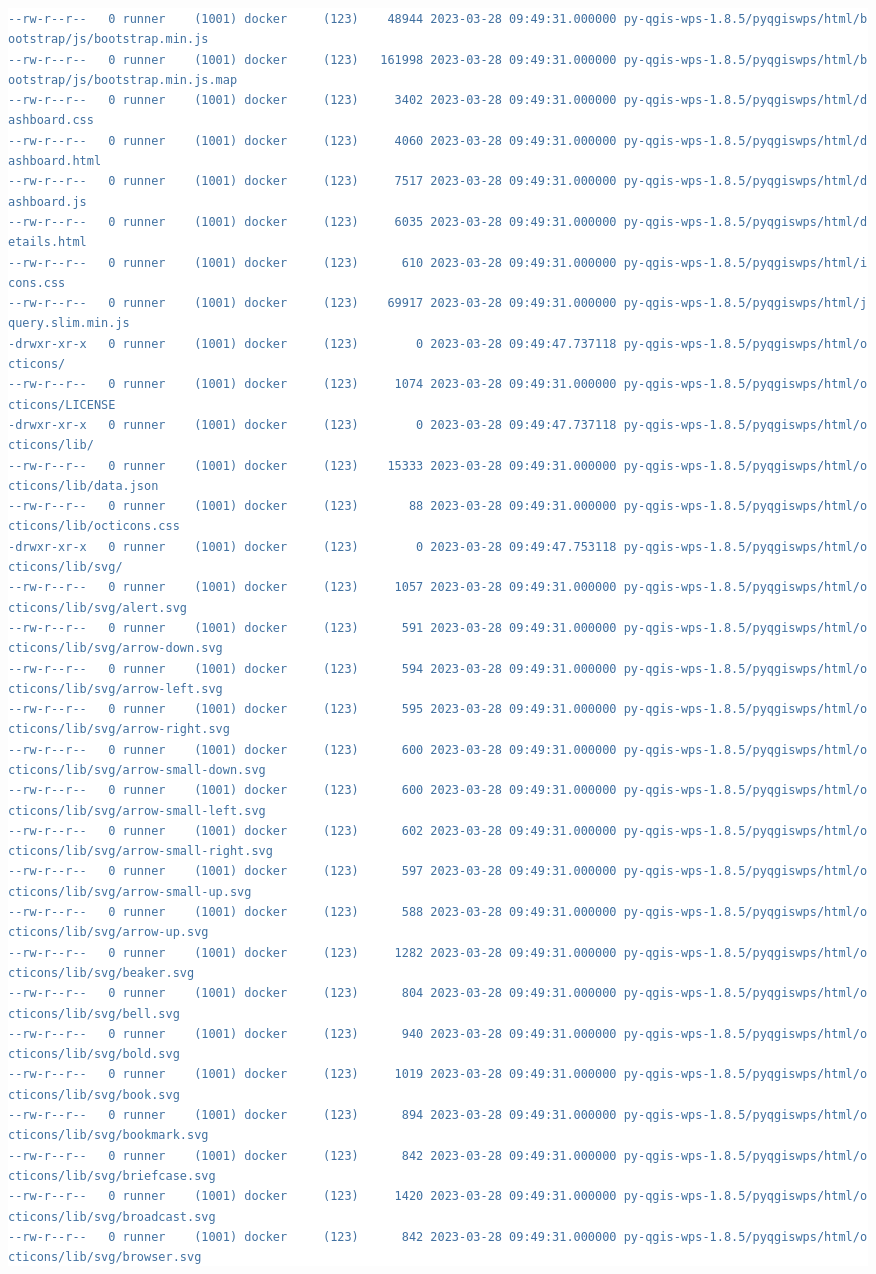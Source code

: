 ```diff
--rw-r--r--   0 runner    (1001) docker     (123)    48944 2023-03-28 09:49:31.000000 py-qgis-wps-1.8.5/pyqgiswps/html/bootstrap/js/bootstrap.min.js
--rw-r--r--   0 runner    (1001) docker     (123)   161998 2023-03-28 09:49:31.000000 py-qgis-wps-1.8.5/pyqgiswps/html/bootstrap/js/bootstrap.min.js.map
--rw-r--r--   0 runner    (1001) docker     (123)     3402 2023-03-28 09:49:31.000000 py-qgis-wps-1.8.5/pyqgiswps/html/dashboard.css
--rw-r--r--   0 runner    (1001) docker     (123)     4060 2023-03-28 09:49:31.000000 py-qgis-wps-1.8.5/pyqgiswps/html/dashboard.html
--rw-r--r--   0 runner    (1001) docker     (123)     7517 2023-03-28 09:49:31.000000 py-qgis-wps-1.8.5/pyqgiswps/html/dashboard.js
--rw-r--r--   0 runner    (1001) docker     (123)     6035 2023-03-28 09:49:31.000000 py-qgis-wps-1.8.5/pyqgiswps/html/details.html
--rw-r--r--   0 runner    (1001) docker     (123)      610 2023-03-28 09:49:31.000000 py-qgis-wps-1.8.5/pyqgiswps/html/icons.css
--rw-r--r--   0 runner    (1001) docker     (123)    69917 2023-03-28 09:49:31.000000 py-qgis-wps-1.8.5/pyqgiswps/html/jquery.slim.min.js
-drwxr-xr-x   0 runner    (1001) docker     (123)        0 2023-03-28 09:49:47.737118 py-qgis-wps-1.8.5/pyqgiswps/html/octicons/
--rw-r--r--   0 runner    (1001) docker     (123)     1074 2023-03-28 09:49:31.000000 py-qgis-wps-1.8.5/pyqgiswps/html/octicons/LICENSE
-drwxr-xr-x   0 runner    (1001) docker     (123)        0 2023-03-28 09:49:47.737118 py-qgis-wps-1.8.5/pyqgiswps/html/octicons/lib/
--rw-r--r--   0 runner    (1001) docker     (123)    15333 2023-03-28 09:49:31.000000 py-qgis-wps-1.8.5/pyqgiswps/html/octicons/lib/data.json
--rw-r--r--   0 runner    (1001) docker     (123)       88 2023-03-28 09:49:31.000000 py-qgis-wps-1.8.5/pyqgiswps/html/octicons/lib/octicons.css
-drwxr-xr-x   0 runner    (1001) docker     (123)        0 2023-03-28 09:49:47.753118 py-qgis-wps-1.8.5/pyqgiswps/html/octicons/lib/svg/
--rw-r--r--   0 runner    (1001) docker     (123)     1057 2023-03-28 09:49:31.000000 py-qgis-wps-1.8.5/pyqgiswps/html/octicons/lib/svg/alert.svg
--rw-r--r--   0 runner    (1001) docker     (123)      591 2023-03-28 09:49:31.000000 py-qgis-wps-1.8.5/pyqgiswps/html/octicons/lib/svg/arrow-down.svg
--rw-r--r--   0 runner    (1001) docker     (123)      594 2023-03-28 09:49:31.000000 py-qgis-wps-1.8.5/pyqgiswps/html/octicons/lib/svg/arrow-left.svg
--rw-r--r--   0 runner    (1001) docker     (123)      595 2023-03-28 09:49:31.000000 py-qgis-wps-1.8.5/pyqgiswps/html/octicons/lib/svg/arrow-right.svg
--rw-r--r--   0 runner    (1001) docker     (123)      600 2023-03-28 09:49:31.000000 py-qgis-wps-1.8.5/pyqgiswps/html/octicons/lib/svg/arrow-small-down.svg
--rw-r--r--   0 runner    (1001) docker     (123)      600 2023-03-28 09:49:31.000000 py-qgis-wps-1.8.5/pyqgiswps/html/octicons/lib/svg/arrow-small-left.svg
--rw-r--r--   0 runner    (1001) docker     (123)      602 2023-03-28 09:49:31.000000 py-qgis-wps-1.8.5/pyqgiswps/html/octicons/lib/svg/arrow-small-right.svg
--rw-r--r--   0 runner    (1001) docker     (123)      597 2023-03-28 09:49:31.000000 py-qgis-wps-1.8.5/pyqgiswps/html/octicons/lib/svg/arrow-small-up.svg
--rw-r--r--   0 runner    (1001) docker     (123)      588 2023-03-28 09:49:31.000000 py-qgis-wps-1.8.5/pyqgiswps/html/octicons/lib/svg/arrow-up.svg
--rw-r--r--   0 runner    (1001) docker     (123)     1282 2023-03-28 09:49:31.000000 py-qgis-wps-1.8.5/pyqgiswps/html/octicons/lib/svg/beaker.svg
--rw-r--r--   0 runner    (1001) docker     (123)      804 2023-03-28 09:49:31.000000 py-qgis-wps-1.8.5/pyqgiswps/html/octicons/lib/svg/bell.svg
--rw-r--r--   0 runner    (1001) docker     (123)      940 2023-03-28 09:49:31.000000 py-qgis-wps-1.8.5/pyqgiswps/html/octicons/lib/svg/bold.svg
--rw-r--r--   0 runner    (1001) docker     (123)     1019 2023-03-28 09:49:31.000000 py-qgis-wps-1.8.5/pyqgiswps/html/octicons/lib/svg/book.svg
--rw-r--r--   0 runner    (1001) docker     (123)      894 2023-03-28 09:49:31.000000 py-qgis-wps-1.8.5/pyqgiswps/html/octicons/lib/svg/bookmark.svg
--rw-r--r--   0 runner    (1001) docker     (123)      842 2023-03-28 09:49:31.000000 py-qgis-wps-1.8.5/pyqgiswps/html/octicons/lib/svg/briefcase.svg
--rw-r--r--   0 runner    (1001) docker     (123)     1420 2023-03-28 09:49:31.000000 py-qgis-wps-1.8.5/pyqgiswps/html/octicons/lib/svg/broadcast.svg
--rw-r--r--   0 runner    (1001) docker     (123)      842 2023-03-28 09:49:31.000000 py-qgis-wps-1.8.5/pyqgiswps/html/octicons/lib/svg/browser.svg
```